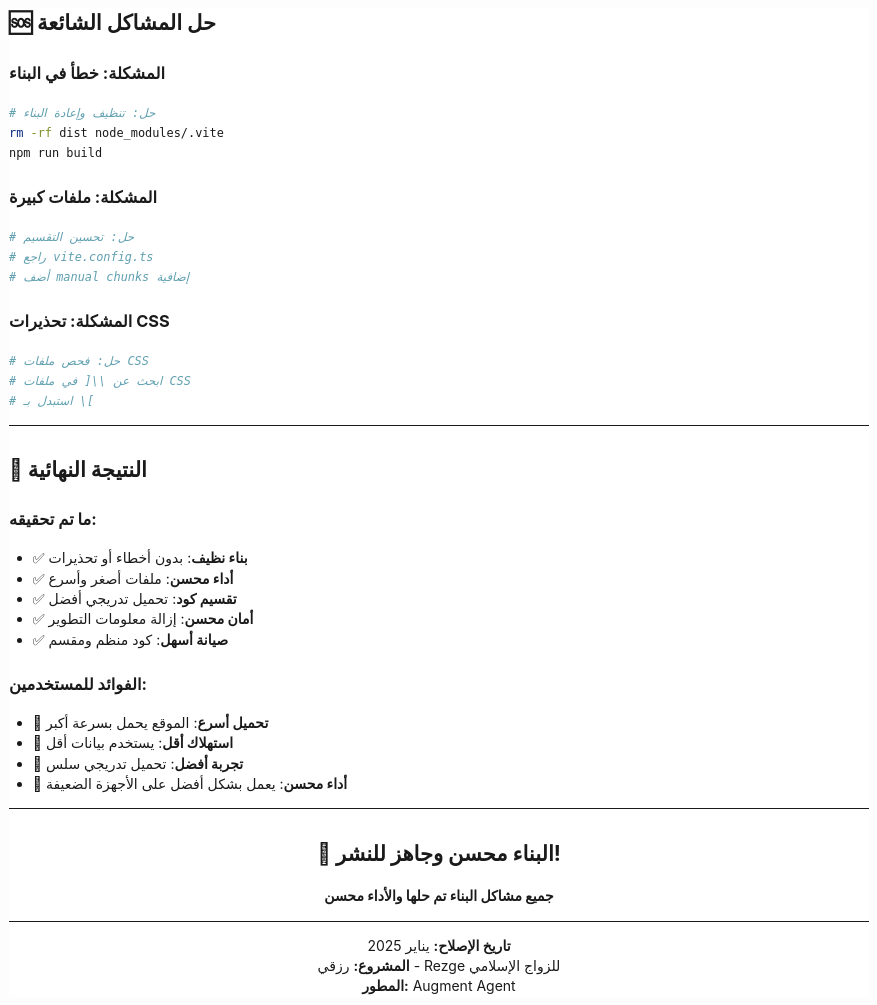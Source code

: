 
## 🆘 حل المشاكل الشائعة

### **المشكلة: خطأ في البناء**
```bash
# حل: تنظيف وإعادة البناء
rm -rf dist node_modules/.vite
npm run build
```

### **المشكلة: ملفات كبيرة**
```bash
# حل: تحسين التقسيم
# راجع vite.config.ts
# أضف manual chunks إضافية
```

### **المشكلة: تحذيرات CSS**
```bash
# حل: فحص ملفات CSS
# ابحث عن \\[ في ملفات CSS
# استبدل بـ \[
```

---

## 🎉 النتيجة النهائية

### **ما تم تحقيقه:**
- ✅ **بناء نظيف**: بدون أخطاء أو تحذيرات
- ✅ **أداء محسن**: ملفات أصغر وأسرع
- ✅ **تقسيم كود**: تحميل تدريجي أفضل
- ✅ **أمان محسن**: إزالة معلومات التطوير
- ✅ **صيانة أسهل**: كود منظم ومقسم

### **الفوائد للمستخدمين:**
- 🚀 **تحميل أسرع**: الموقع يحمل بسرعة أكبر
- 💾 **استهلاك أقل**: يستخدم بيانات أقل
- 🔄 **تجربة أفضل**: تحميل تدريجي سلس
- 📱 **أداء محسن**: يعمل بشكل أفضل على الأجهزة الضعيفة

---

<div align="center">

## 🎊 البناء محسن وجاهز للنشر!

**جميع مشاكل البناء تم حلها والأداء محسن**

---

**تاريخ الإصلاح:** يناير 2025  
**المشروع:** رزقي - Rezge للزواج الإسلامي  
**المطور:** Augment Agent

</div>
